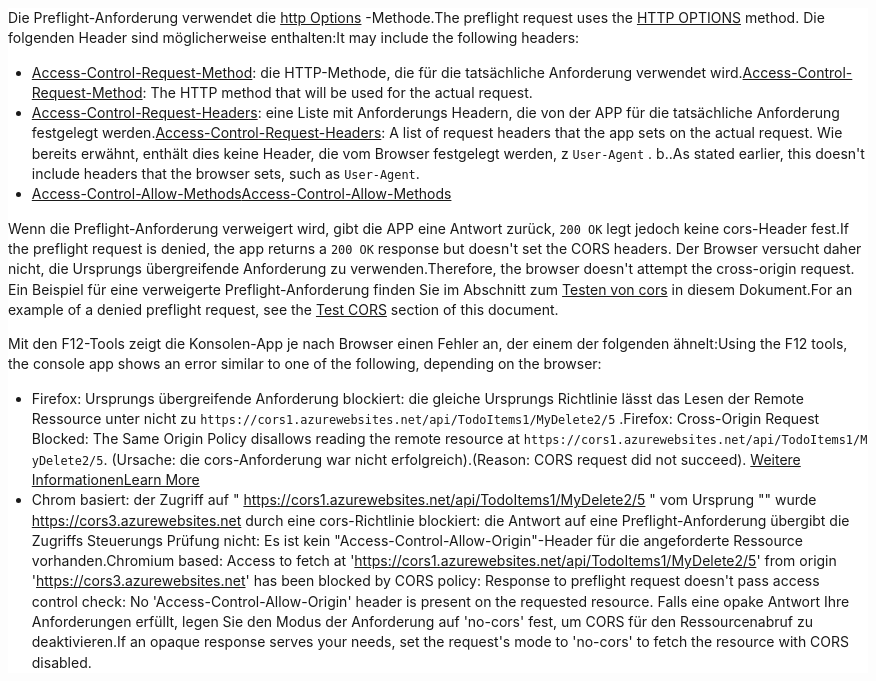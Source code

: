 <span data-ttu-id="7a7c3-268">Die Preflight-Anforderung verwendet die [http Options](https://developer.mozilla.org/docs/Web/HTTP/Methods/OPTIONS) -Methode.</span><span class="sxs-lookup"><span data-stu-id="7a7c3-268">The preflight request uses the [HTTP OPTIONS](https://developer.mozilla.org/docs/Web/HTTP/Methods/OPTIONS) method.</span></span> <span data-ttu-id="7a7c3-269">Die folgenden Header sind möglicherweise enthalten:</span><span class="sxs-lookup"><span data-stu-id="7a7c3-269">It may include the following headers:</span></span>

* <span data-ttu-id="7a7c3-270">[Access-Control-Request-Method](https://developer.mozilla.org/docs/Web/HTTP/Headers/Access-Control-Request-Method): die HTTP-Methode, die für die tatsächliche Anforderung verwendet wird.</span><span class="sxs-lookup"><span data-stu-id="7a7c3-270">[Access-Control-Request-Method](https://developer.mozilla.org/docs/Web/HTTP/Headers/Access-Control-Request-Method): The HTTP method that will be used for the actual request.</span></span>
* <span data-ttu-id="7a7c3-271">[Access-Control-Request-Headers](https://developer.mozilla.org/docs/Web/HTTP/Headers/Access-Control-Allow-Headers): eine Liste mit Anforderungs Headern, die von der APP für die tatsächliche Anforderung festgelegt werden.</span><span class="sxs-lookup"><span data-stu-id="7a7c3-271">[Access-Control-Request-Headers](https://developer.mozilla.org/docs/Web/HTTP/Headers/Access-Control-Allow-Headers): A list of request headers that the app sets on the actual request.</span></span> <span data-ttu-id="7a7c3-272">Wie bereits erwähnt, enthält dies keine Header, die vom Browser festgelegt werden, z `User-Agent` . b..</span><span class="sxs-lookup"><span data-stu-id="7a7c3-272">As stated earlier, this doesn't include headers that the browser sets, such as `User-Agent`.</span></span>
* [<span data-ttu-id="7a7c3-273">Access-Control-Allow-Methods</span><span class="sxs-lookup"><span data-stu-id="7a7c3-273">Access-Control-Allow-Methods</span></span>](https://developer.mozilla.org/docs/Web/HTTP/Headers/Access-Control-Allow-Methods)

<span data-ttu-id="7a7c3-274">Wenn die Preflight-Anforderung verweigert wird, gibt die APP eine Antwort zurück, `200 OK` legt jedoch keine cors-Header fest.</span><span class="sxs-lookup"><span data-stu-id="7a7c3-274">If the preflight request is denied, the app returns a `200 OK` response but doesn't set the CORS headers.</span></span> <span data-ttu-id="7a7c3-275">Der Browser versucht daher nicht, die Ursprungs übergreifende Anforderung zu verwenden.</span><span class="sxs-lookup"><span data-stu-id="7a7c3-275">Therefore, the browser doesn't attempt the cross-origin request.</span></span> <span data-ttu-id="7a7c3-276">Ein Beispiel für eine verweigerte Preflight-Anforderung finden Sie im Abschnitt zum [Testen von cors](#testc) in diesem Dokument.</span><span class="sxs-lookup"><span data-stu-id="7a7c3-276">For an example of a denied preflight request, see the [Test CORS](#testc) section of this document.</span></span>

<span data-ttu-id="7a7c3-277">Mit den F12-Tools zeigt die Konsolen-App je nach Browser einen Fehler an, der einem der folgenden ähnelt:</span><span class="sxs-lookup"><span data-stu-id="7a7c3-277">Using the F12 tools, the console app shows an error similar to one of the following, depending on the browser:</span></span>

* <span data-ttu-id="7a7c3-278">Firefox: Ursprungs übergreifende Anforderung blockiert: die gleiche Ursprungs Richtlinie lässt das Lesen der Remote Ressource unter nicht zu `https://cors1.azurewebsites.net/api/TodoItems1/MyDelete2/5` .</span><span class="sxs-lookup"><span data-stu-id="7a7c3-278">Firefox: Cross-Origin Request Blocked: The Same Origin Policy disallows reading the remote resource at `https://cors1.azurewebsites.net/api/TodoItems1/MyDelete2/5`.</span></span> <span data-ttu-id="7a7c3-279">(Ursache: die cors-Anforderung war nicht erfolgreich).</span><span class="sxs-lookup"><span data-stu-id="7a7c3-279">(Reason: CORS request did not succeed).</span></span> [<span data-ttu-id="7a7c3-280">Weitere Informationen</span><span class="sxs-lookup"><span data-stu-id="7a7c3-280">Learn More</span></span>](https://developer.mozilla.org/docs/Web/HTTP/CORS/Errors/CORSDidNotSucceed)
* <span data-ttu-id="7a7c3-281">Chrom basiert: der Zugriff auf " https://cors1.azurewebsites.net/api/TodoItems1/MyDelete2/5 " vom Ursprung "" wurde https://cors3.azurewebsites.net durch eine cors-Richtlinie blockiert: die Antwort auf eine Preflight-Anforderung übergibt die Zugriffs Steuerungs Prüfung nicht: Es ist kein "Access-Control-Allow-Origin"-Header für die angeforderte Ressource vorhanden.</span><span class="sxs-lookup"><span data-stu-id="7a7c3-281">Chromium based: Access to fetch at 'https://cors1.azurewebsites.net/api/TodoItems1/MyDelete2/5' from origin 'https://cors3.azurewebsites.net' has been blocked by CORS policy: Response to preflight request doesn't pass access control check: No 'Access-Control-Allow-Origin' header is present on the requested resource.</span></span> <span data-ttu-id="7a7c3-282">Falls eine opake Antwort Ihre Anforderungen erfüllt, legen Sie den Modus der Anforderung auf 'no-cors' fest, um CORS für den Ressourcenabruf zu deaktivieren.</span><span class="sxs-lookup"><span data-stu-id="7a7c3-282">If an opaque response serves your needs, set the request's mode to 'no-cors' to fetch the resource with CORS disabled.</span></span>
